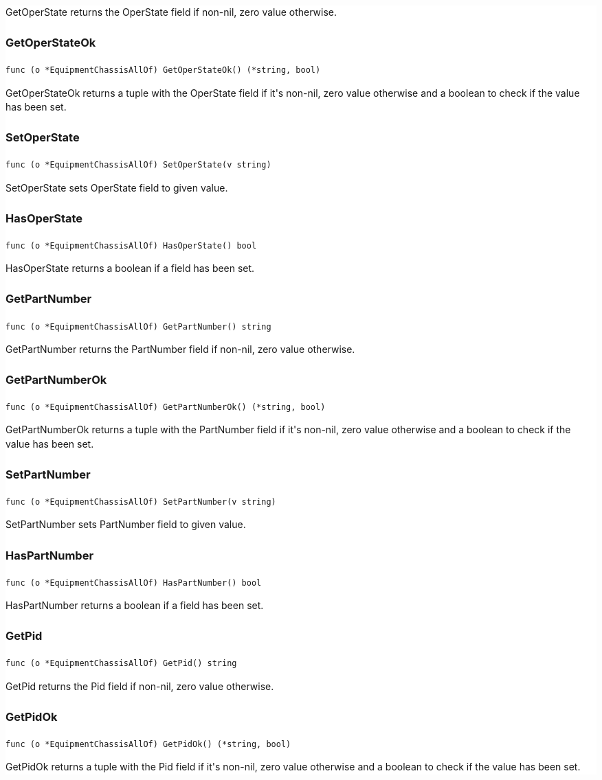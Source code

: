 GetOperState returns the OperState field if non-nil, zero value otherwise.

### GetOperStateOk

`func (o *EquipmentChassisAllOf) GetOperStateOk() (*string, bool)`

GetOperStateOk returns a tuple with the OperState field if it's non-nil, zero value otherwise
and a boolean to check if the value has been set.

### SetOperState

`func (o *EquipmentChassisAllOf) SetOperState(v string)`

SetOperState sets OperState field to given value.

### HasOperState

`func (o *EquipmentChassisAllOf) HasOperState() bool`

HasOperState returns a boolean if a field has been set.

### GetPartNumber

`func (o *EquipmentChassisAllOf) GetPartNumber() string`

GetPartNumber returns the PartNumber field if non-nil, zero value otherwise.

### GetPartNumberOk

`func (o *EquipmentChassisAllOf) GetPartNumberOk() (*string, bool)`

GetPartNumberOk returns a tuple with the PartNumber field if it's non-nil, zero value otherwise
and a boolean to check if the value has been set.

### SetPartNumber

`func (o *EquipmentChassisAllOf) SetPartNumber(v string)`

SetPartNumber sets PartNumber field to given value.

### HasPartNumber

`func (o *EquipmentChassisAllOf) HasPartNumber() bool`

HasPartNumber returns a boolean if a field has been set.

### GetPid

`func (o *EquipmentChassisAllOf) GetPid() string`

GetPid returns the Pid field if non-nil, zero value otherwise.

### GetPidOk

`func (o *EquipmentChassisAllOf) GetPidOk() (*string, bool)`

GetPidOk returns a tuple with the Pid field if it's non-nil, zero value otherwise
and a boolean to check if the value has been set.
